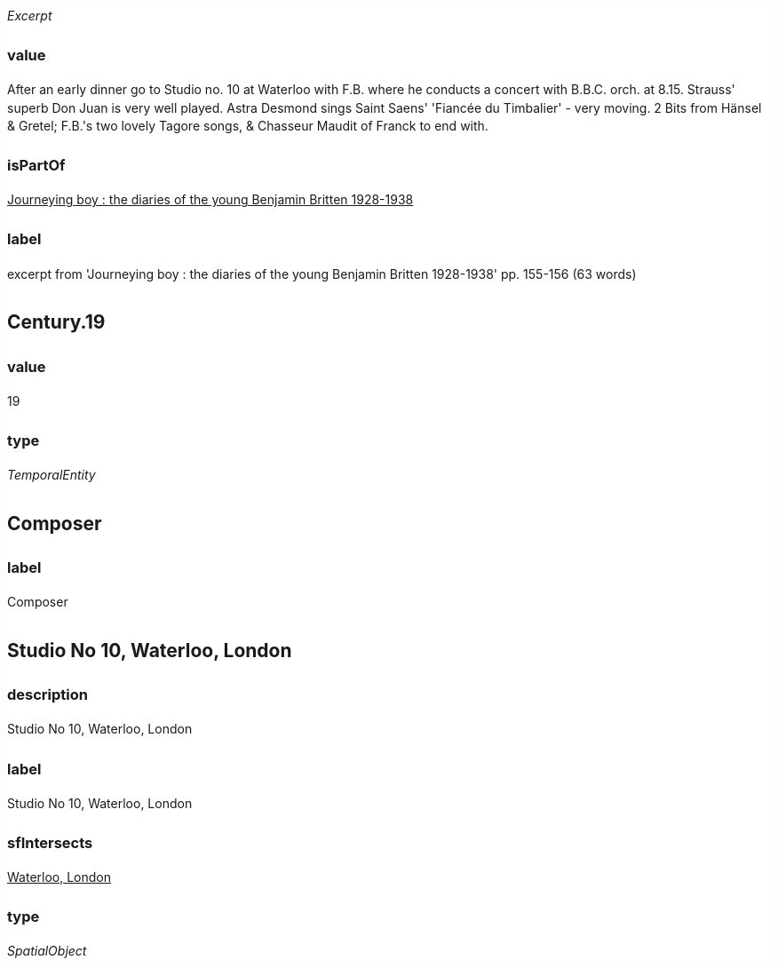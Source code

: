 *Excerpt*

### value


<p>After an early dinner go to Studio no. 10 at Waterloo with F.B. where he conducts a concert with B.B.C. orch. at 8.15. Strauss' superb Don Juan is very well played. Astra Desmond sings Saint Saens' 'Fianc&eacute;e du Timbalier' - very moving. 2 Bits from H&auml;nsel &amp; Gretel; F.B.'s two lovely Tagore songs, &amp; Chasseur Maudit of Franck to end with.</p>

### isPartOf


[Journeying boy : the diaries of the young Benjamin Britten 1928-1938](#Journeying-boy-the-diaries-of-the-young-Benjamin-Britten-1928-1938)

### label


excerpt from 'Journeying boy : the diaries of the young Benjamin Britten 1928-1938' pp. 155-156 (63 words)

## Century.19

### value


19

### type


*TemporalEntity*

## Composer

### label


Composer

## Studio No 10, Waterloo, London

### description


Studio No 10, Waterloo, London

### label


Studio No 10, Waterloo, London

### sfIntersects


[Waterloo, London](#Waterloo-London)

### type


*SpatialObject*